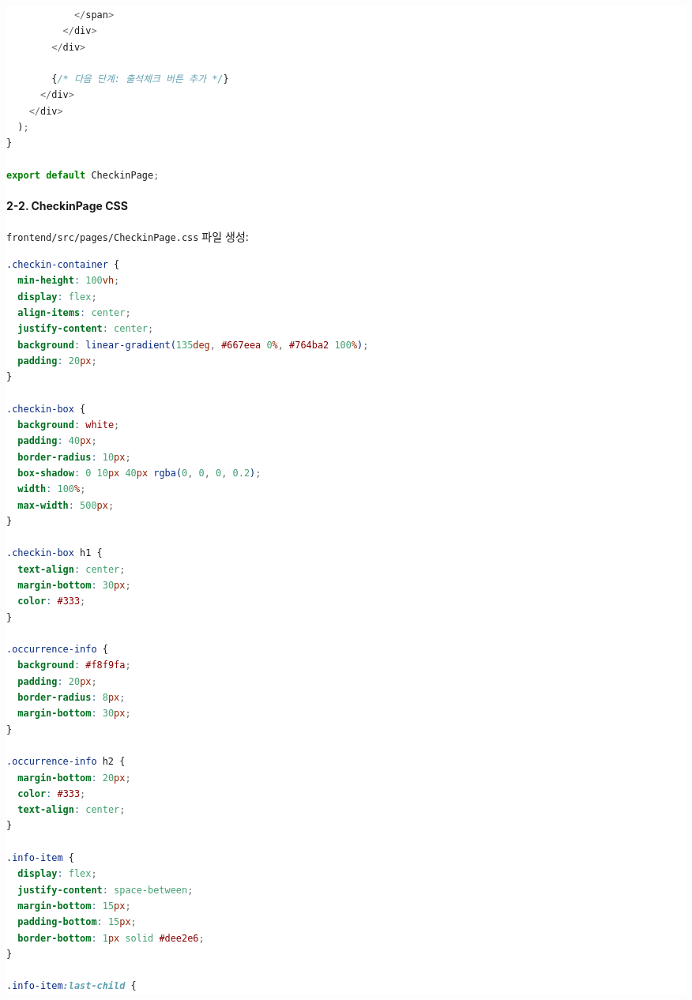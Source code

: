 ```javascript
            </span>
          </div>
        </div>

        {/* 다음 단계: 출석체크 버튼 추가 */}
      </div>
    </div>
  );
}

export default CheckinPage;
```

#### 2-2. CheckinPage CSS

`frontend/src/pages/CheckinPage.css` 파일 생성:

```css
.checkin-container {
  min-height: 100vh;
  display: flex;
  align-items: center;
  justify-content: center;
  background: linear-gradient(135deg, #667eea 0%, #764ba2 100%);
  padding: 20px;
}

.checkin-box {
  background: white;
  padding: 40px;
  border-radius: 10px;
  box-shadow: 0 10px 40px rgba(0, 0, 0, 0.2);
  width: 100%;
  max-width: 500px;
}

.checkin-box h1 {
  text-align: center;
  margin-bottom: 30px;
  color: #333;
}

.occurrence-info {
  background: #f8f9fa;
  padding: 20px;
  border-radius: 8px;
  margin-bottom: 30px;
}

.occurrence-info h2 {
  margin-bottom: 20px;
  color: #333;
  text-align: center;
}

.info-item {
  display: flex;
  justify-content: space-between;
  margin-bottom: 15px;
  padding-bottom: 15px;
  border-bottom: 1px solid #dee2e6;
}

.info-item:last-child {
```